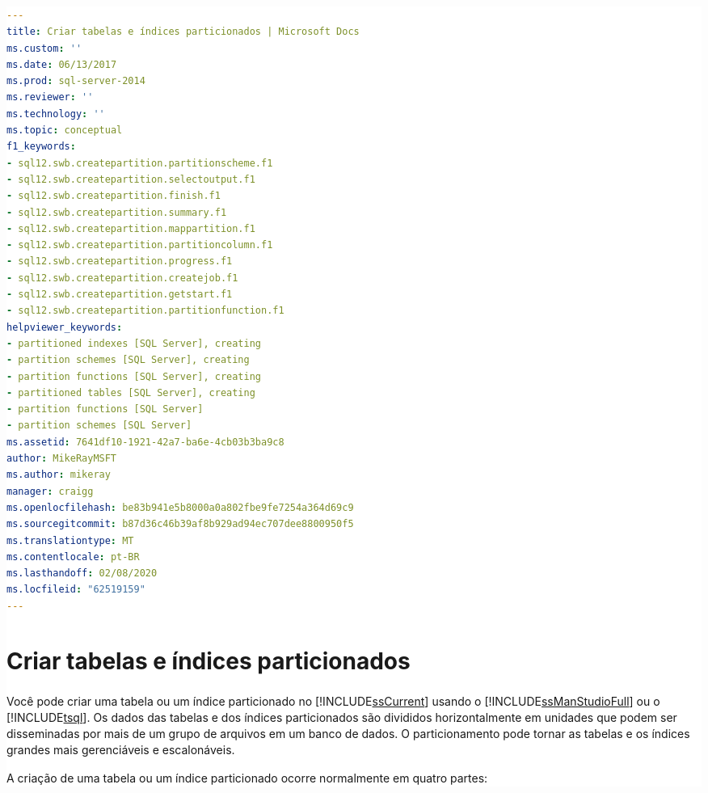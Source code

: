 ```yaml
---
title: Criar tabelas e índices particionados | Microsoft Docs
ms.custom: ''
ms.date: 06/13/2017
ms.prod: sql-server-2014
ms.reviewer: ''
ms.technology: ''
ms.topic: conceptual
f1_keywords:
- sql12.swb.createpartition.partitionscheme.f1
- sql12.swb.createpartition.selectoutput.f1
- sql12.swb.createpartition.finish.f1
- sql12.swb.createpartition.summary.f1
- sql12.swb.createpartition.mappartition.f1
- sql12.swb.createpartition.partitioncolumn.f1
- sql12.swb.createpartition.progress.f1
- sql12.swb.createpartition.createjob.f1
- sql12.swb.createpartition.getstart.f1
- sql12.swb.createpartition.partitionfunction.f1
helpviewer_keywords:
- partitioned indexes [SQL Server], creating
- partition schemes [SQL Server], creating
- partition functions [SQL Server], creating
- partitioned tables [SQL Server], creating
- partition functions [SQL Server]
- partition schemes [SQL Server]
ms.assetid: 7641df10-1921-42a7-ba6e-4cb03b3ba9c8
author: MikeRayMSFT
ms.author: mikeray
manager: craigg
ms.openlocfilehash: be83b941e5b8000a0a802fbe9fe7254a364d69c9
ms.sourcegitcommit: b87d36c46b39af8b929ad94ec707dee8800950f5
ms.translationtype: MT
ms.contentlocale: pt-BR
ms.lasthandoff: 02/08/2020
ms.locfileid: "62519159"
---
```

# <a name="create-partitioned-tables-and-indexes"></a>Criar tabelas e índices particionados
  Você pode criar uma tabela ou um índice particionado no [!INCLUDE[ssCurrent](../../includes/sscurrent-md.md)] usando o [!INCLUDE[ssManStudioFull](../../includes/ssmanstudiofull-md.md)] ou o [!INCLUDE[tsql](../../includes/tsql-md.md)]. Os dados das tabelas e dos índices particionados são divididos horizontalmente em unidades que podem ser disseminadas por mais de um grupo de arquivos em um banco de dados. O particionamento pode tornar as tabelas e os índices grandes mais gerenciáveis e escalonáveis.  
  
 A criação de uma tabela ou um índice particionado ocorre normalmente em quatro partes:  
  
